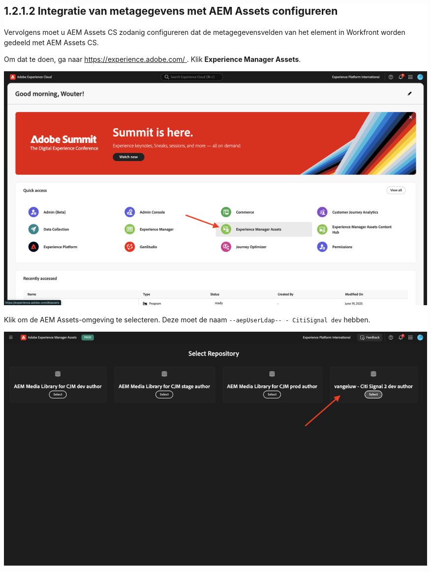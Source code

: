 ## 1.2.1.2 Integratie van metagegevens met AEM Assets configureren

Vervolgens moet u AEM Assets CS zodanig configureren dat de metagegevensvelden van het element in Workfront worden gedeeld met AEM Assets CS.

Om dat te doen, ga naar [&#x200B; https://experience.adobe.com/ &#x200B;](https://experience.adobe.com/). Klik **Experience Manager Assets**.

![&#x200B; WF &#x200B;](./images/wfbaem1.png)

Klik om de AEM Assets-omgeving te selecteren. Deze moet de naam `--aepUserLdap-- - CitiSignal dev` hebben.

![&#x200B; WF &#x200B;](./images/wfbaem2.png)
